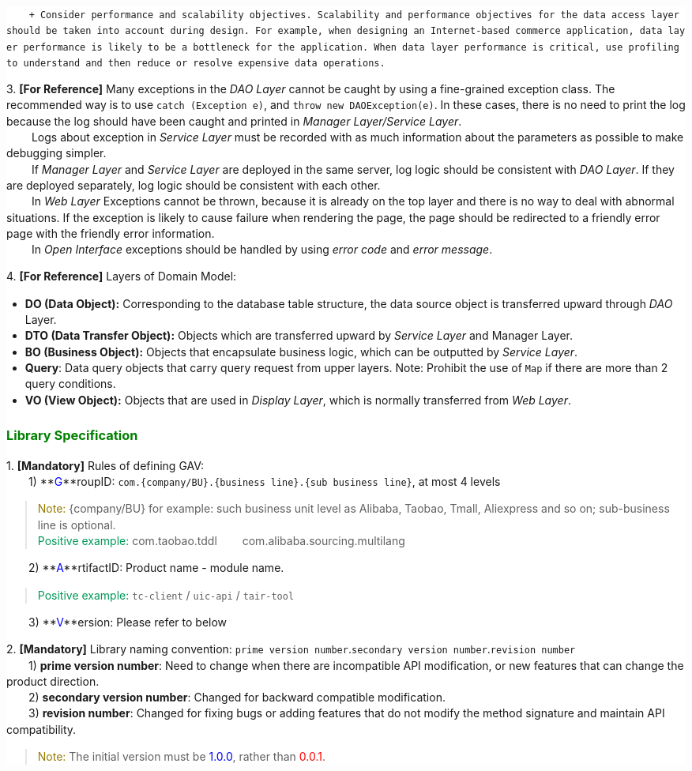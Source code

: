 		+ Consider performance and scalability objectives. Scalability and performance objectives for the data access layer should be taken into account during design. For example, when designing an Internet-based commerce application, data layer performance is likely to be a bottleneck for the application. When data layer performance is critical, use profiling to understand and then reduce or resolve expensive data operations.

3\. **[For Reference]** Many exceptions in the *DAO Layer* cannot be caught by using a fine-grained exception class. The recommended way is to use `catch (Exception e)`, and `throw new DAOException(e)`. In these cases, there is no need to print the log because the log should have been caught and printed in *Manager Layer/Service Layer*.  
&emsp;&emsp; Logs about exception in *Service Layer* must be recorded with as much information about the parameters as possible to make debugging simpler.   
&emsp;&emsp; If *Manager Layer* and *Service Layer* are deployed in the same server, log logic should be consistent with *DAO Layer*. If they are deployed separately, log logic should be consistent with each other.  
 &emsp;&emsp; In *Web Layer* Exceptions cannot be thrown, because it is already on the top layer and there is no way to deal with abnormal situations. If the exception is likely to cause failure when rendering the page, the page should be redirected to a friendly error page with the friendly error information.  
&emsp;&emsp; In *Open Interface* exceptions should be handled by using *error code* and *error message*.

4\. **[For Reference]** Layers of Domain Model:  

- **DO (Data Object):** Corresponding to the database table structure, the data source object is transferred upward through *DAO* Layer.
- **DTO (Data Transfer Object):** Objects which are transferred upward by *Service Layer* and Manager Layer.
- **BO (Business Object):** Objects that encapsulate business logic, which can be outputted by *Service Layer*.
- **Query**: Data query objects that carry query request from upper layers. Note: Prohibit the use of `Map` if there are more than 2 query conditions.
- **VO (View Object):** Objects that are used in *Display Layer*, which is normally transferred from *Web Layer*.
 

### <font color="green">Library Specification</font>
1\. **[Mandatory]** Rules of defining GAV:     
&emsp;&emsp;1) **<font color="blue">G</font>**roupID: `com.{company/BU}.{business line}.{sub business line}`, at most 4 levels   
> <font color="#977C00">Note: </font>{company/BU} for example: such business unit level as Alibaba, Taobao, Tmall, Aliexpress and so on; sub-business line is optional.   
> <font color="#019858">Positive example: </font>com.taobao.tddl &emsp;&emsp;com.alibaba.sourcing.multilang   

&emsp;&emsp;2) **<font color="blue">A</font>**rtifactID: Product name - module name.  
> <font color="#019858">Positive example: </font>`tc-client` / `uic-api` / `tair-tool`  

&emsp;&emsp;3) **<font color="blue">V</font>**ersion: Please refer to below  

2\. **[Mandatory]** Library naming convention: `prime version number`.`secondary version number`.`revision number`  
&emsp;&emsp;1) **prime version number**: Need to change when there are incompatible API modification, or new features that can change the  product direction.   
&emsp;&emsp;2) **secondary version number**: Changed for backward compatible modification.  
&emsp;&emsp;3) **revision number**: Changed for fixing bugs or adding features that do not modify the method signature and maintain API compatibility.  
 > <font color="#977C00">Note: </font>The initial version must be <font color="blue">1.0.0</font>, rather than <font color="red">0.0.1</font>.
